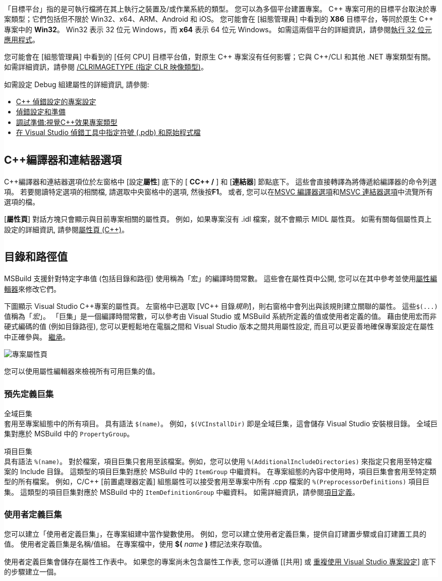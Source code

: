「目標平台」指的是可執行檔將在其上執行之裝置及/或作業系統的類型。 您可以為多個平台建置專案。 C++ 專案可用的目標平台取決於專案類型；它們包括但不限於 Win32、x64、ARM、Android 和 iOS。     您可能會在 [組態管理員] 中看到的 **X86** 目標平台，等同於原生 C++ 專案中的 **Win32**。 Win32 表示 32 位元 Windows，而 **x64** 表示 64 位元 Windows。 如需這兩個平台的詳細資訊，請參閱[執行 32 位元應用程式](/windows/win32/WinProg64/running-32-bit-applications)。

您可能會在 [組態管理員] 中看到的 [任何 CPU] 目標平台值，對原生 C++ 專案沒有任何影響；它與 C++/CLI 和其他 .NET 專案類型有關。 如需詳細資訊，請參閱 [/CLRIMAGETYPE (指定 CLR 映像類型)](reference/clrimagetype-specify-type-of-clr-image.md)。

如需設定 Debug 組建屬性的詳細資訊, 請參閱:

- [C++ 偵錯設定的專案設定](/visualstudio/debugger/project-settings-for-a-cpp-debug-configuration)
- [偵錯設定和準備](/visualstudio/debugger/debugger-settings-and-preparation)
- [調試準備:視覺C++效果專案類型](/visualstudio/debugger/debugging-preparation-visual-cpp-project-types)
- [在 Visual Studio 偵錯工具中指定符號 (.pdb) 和原始程式檔](/visualstudio/debugger/specify-symbol-dot-pdb-and-source-files-in-the-visual-studio-debugger)

## <a name="c-compiler-and-linker-options"></a>C++編譯器和連結器選項

C++編譯器和連結器選項位於左窗格中 [設定**屬性**] 底下的 [ **CC++ /** ] 和 [**連結器**] 節點底下。 這些會直接轉譯為將傳遞給編譯器的命令列選項。 若要閱讀特定選項的相關檔, 請選取中央窗格中的選項, 然後按**F1**。 或者, 您可以在[MSVC 編譯器選項](reference/compiler-options.md)和[MSVC 連結器選項](reference/linker-options.md)中流覽所有選項的檔。 

[**屬性頁**] 對話方塊只會顯示與目前專案相關的屬性頁。 例如，如果專案沒有 .idl 檔案，就不會顯示 MIDL 屬性頁。 如需有關每個屬性頁上設定的詳細資訊, 請參閱[屬性頁 (C++)](reference/property-pages-visual-cpp.md)。 

## <a name="directory-and-path-values"></a>目錄和路徑值

MSBuild 支援針對特定字串值 (包括目錄和路徑) 使用稱為「宏」的編譯時間常數。 這些會在屬性頁中公開, 您可以在其中參考並使用[屬性編輯器](#property_editor)來修改它們。 

下圖顯示 Visual Studio C++專案的屬性頁。 左窗格中已選取 [VC++ 目錄*規則*]，則右窗格中會列出與該規則建立關聯的屬性。 這些`$(...)`值稱為「*宏*」。 「巨集」是一個編譯時間常數，可以參考由 Visual Studio 或 MSBuild 系統所定義的值或使用者定義的值。 藉由使用宏而非硬式編碼的值 (例如目錄路徑), 您可以更輕鬆地在電腦之間和 Visual Studio 版本之間共用屬性設定, 而且可以更妥善地確保專案設定在屬性中正確參與。 [繼承](project-property-inheritance.md)。 

![專案屬性頁](media/project_property_pages_vc.png "Project_Property_Pages_VC")

您可以使用屬性編輯器來檢視所有可用巨集的值。

### <a name="predefined-macros"></a>預先定義巨集

全域巨集<br/>
套用至專案組態中的所有項目。 具有語法 `$(name)`。 例如，`$(VCInstallDir)` 即是全域巨集，這會儲存 Visual Studio 安裝根目錄。 全域巨集對應於 MSBuild 中的 `PropertyGroup`。

項目巨集<br/>
具有語法 `%(name)`。 對於檔案，項目巨集只套用至該檔案。例如，您可以使用 `%(AdditionalIncludeDirectories)` 來指定只套用至特定檔案的 Include 目錄。 這類型的項目巨集對應於 MSBuild 中的 `ItemGroup` 中繼資料。 在專案組態的內容中使用時，項目巨集會套用至特定類型的所有檔案。 例如，C/C++ [前置處理器定義] 組態屬性可以接受套用至專案中所有 .cpp 檔案的 `%(PreprocessorDefinitions)` 項目巨集。 這類型的項目巨集對應於 MSBuild 中的 `ItemDefinitionGroup` 中繼資料。 如需詳細資訊，請參閱[項目定義](/visualstudio/msbuild/item-definitions)。

### <a name="user-defined-macros"></a>使用者定義巨集

您可以建立「使用者定義巨集」，在專案組建中當作變數使用。 例如，您可以建立使用者定義巨集，提供自訂建置步驟或自訂建置工具的值。 使用者定義巨集是名稱/值組。 在專案檔中，使用 **$(** <em>name</em> **)** 標記法來存取值。

使用者定義巨集會儲存在屬性工作表中。 如果您的專案尚未包含屬性工作表, 您可以遵循 [[共用] 或 [重複使用 Visual Studio 專案設定](create-reusable-property-configurations.md)] 底下的步驟建立一個。

